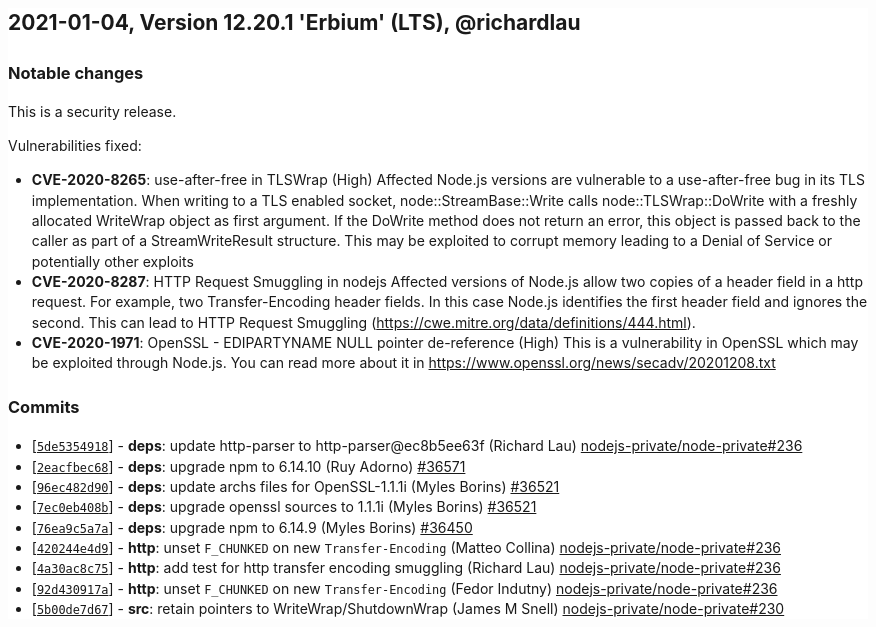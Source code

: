 ## 2021-01-04, Version 12.20.1 'Erbium' (LTS), @richardlau

### Notable changes

This is a security release.

Vulnerabilities fixed:

* **CVE-2020-8265**: use-after-free in TLSWrap (High)
  Affected Node.js versions are vulnerable to a use-after-free bug in its
  TLS implementation. When writing to a TLS enabled socket,
  node::StreamBase::Write calls node::TLSWrap::DoWrite with a freshly
  allocated WriteWrap object as first argument. If the DoWrite method does
  not return an error, this object is passed back to the caller as part of
  a StreamWriteResult structure. This may be exploited to corrupt memory
  leading to a Denial of Service or potentially other exploits
* **CVE-2020-8287**: HTTP Request Smuggling in nodejs
  Affected versions of Node.js allow two copies of a header field in a
  http request. For example, two Transfer-Encoding header fields. In this
  case Node.js identifies the first header field and ignores the second.
  This can lead to HTTP Request Smuggling
  (<https://cwe.mitre.org/data/definitions/444.html>).
* **CVE-2020-1971**: OpenSSL - EDIPARTYNAME NULL pointer de-reference (High)
  This is a vulnerability in OpenSSL which may be exploited through Node.js.
  You can read more about it in
  <https://www.openssl.org/news/secadv/20201208.txt>

### Commits

* \[[`5de5354918`](https://github.com/nodejs/node/commit/5de5354918)] - **deps**: update http-parser to http-parser\@ec8b5ee63f (Richard Lau) [nodejs-private/node-private#236](https://github.com/nodejs-private/node-private/pull/236)
* \[[`2eacfbec68`](https://github.com/nodejs/node/commit/2eacfbec68)] - **deps**: upgrade npm to 6.14.10 (Ruy Adorno) [#36571](https://github.com/nodejs/node/pull/36571)
* \[[`96ec482d90`](https://github.com/nodejs/node/commit/96ec482d90)] - **deps**: update archs files for OpenSSL-1.1.1i (Myles Borins) [#36521](https://github.com/nodejs/node/pull/36521)
* \[[`7ec0eb408b`](https://github.com/nodejs/node/commit/7ec0eb408b)] - **deps**: upgrade openssl sources to 1.1.1i (Myles Borins) [#36521](https://github.com/nodejs/node/pull/36521)
* \[[`76ea9c5a7a`](https://github.com/nodejs/node/commit/76ea9c5a7a)] - **deps**: upgrade npm to 6.14.9 (Myles Borins) [#36450](https://github.com/nodejs/node/pull/36450)
* \[[`420244e4d9`](https://github.com/nodejs/node/commit/420244e4d9)] - **http**: unset `F_CHUNKED` on new `Transfer-Encoding` (Matteo Collina) [nodejs-private/node-private#236](https://github.com/nodejs-private/node-private/pull/236)
* \[[`4a30ac8c75`](https://github.com/nodejs/node/commit/4a30ac8c75)] - **http**: add test for http transfer encoding smuggling (Richard Lau) [nodejs-private/node-private#236](https://github.com/nodejs-private/node-private/pull/236)
* \[[`92d430917a`](https://github.com/nodejs/node/commit/92d430917a)] - **http**: unset `F_CHUNKED` on new `Transfer-Encoding` (Fedor Indutny) [nodejs-private/node-private#236](https://github.com/nodejs-private/node-private/pull/236)
* \[[`5b00de7d67`](https://github.com/nodejs/node/commit/5b00de7d67)] - **src**: retain pointers to WriteWrap/ShutdownWrap (James M Snell) [nodejs-private/node-private#230](https://github.com/nodejs-private/node-private/pull/230)
